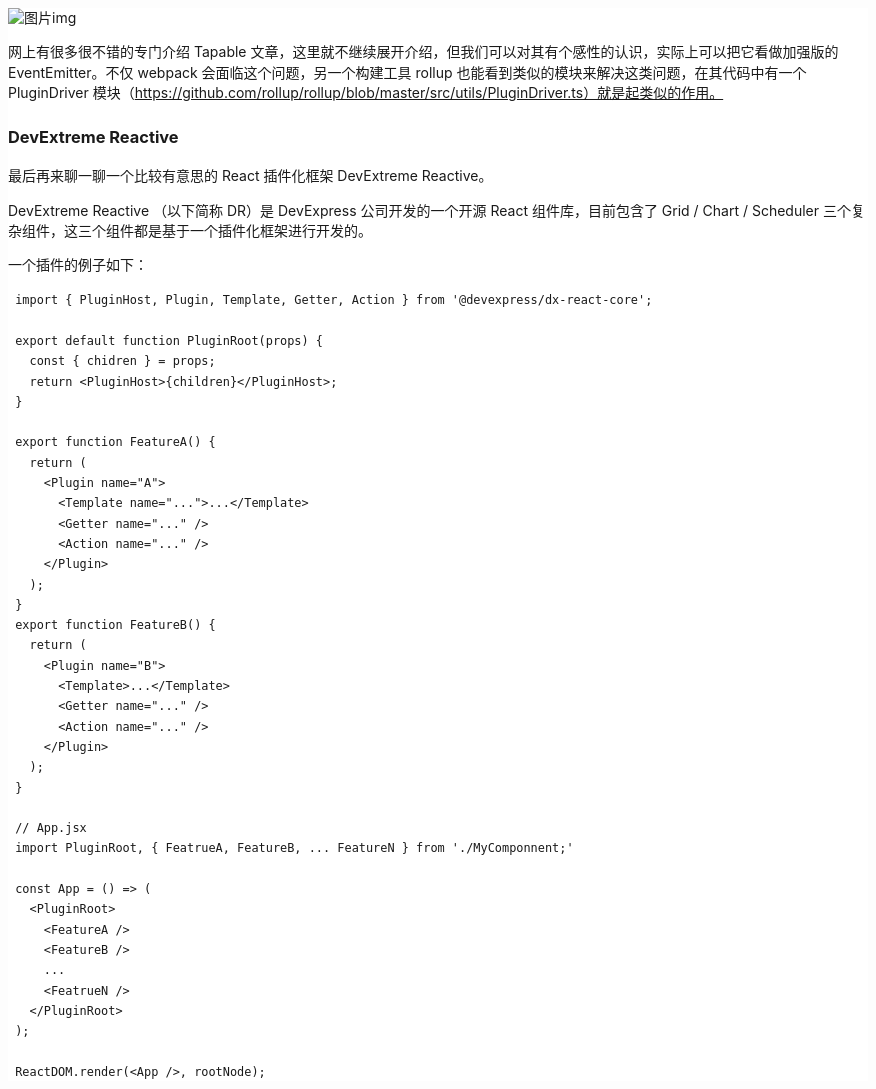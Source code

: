![图片](https://mmbiz.qpic.cn/mmbiz_png/meG6Vo0Mevjs2ibHdwm9LJQKCAqHC8OLzgEIEZrTSn5Na1yicnQjK0Q9G4mRFjiaCDIRwznccEcqfZ3zZ7ubekWHQ/640?wx_fmt=png&wxfrom=5&wx_lazy=1&wx_co=1)img

网上有很多很不错的专门介绍 Tapable 文章，这里就不继续展开介绍，但我们可以对其有个感性的认识，实际上可以把它看做加强版的 EventEmitter。不仅 webpack 会面临这个问题，另一个构建工具 rollup 也能看到类似的模块来解决这类问题，在其代码中有一个 PluginDriver 模块（https://github.com/rollup/rollup/blob/master/src/utils/PluginDriver.ts）就是起类似的作用。

### DevExtreme Reactive

最后再来聊一聊一个比较有意思的 React 插件化框架 DevExtreme Reactive。

DevExtreme Reactive （以下简称 DR）是 DevExpress 公司开发的一个开源 React 组件库，目前包含了 Grid / Chart / Scheduler 三个复杂组件，这三个组件都是基于一个插件化框架进行开发的。

一个插件的例子如下：

```
 import { PluginHost, Plugin, Template, Getter, Action } from '@devexpress/dx-react-core';

 export default function PluginRoot(props) {
   const { chidren } = props;
   return <PluginHost>{children}</PluginHost>;
 }

 export function FeatureA() {
   return (
     <Plugin name="A">
       <Template name="...">...</Template>
       <Getter name="..." />
       <Action name="..." />
     </Plugin>
   );
 }
 export function FeatureB() {
   return (
     <Plugin name="B">
       <Template>...</Template>
       <Getter name="..." />
       <Action name="..." />
     </Plugin>
   );
 }

 // App.jsx
 import PluginRoot, { FeatrueA, FeatureB, ... FeatureN } from './MyComponnent;'

 const App = () => (
   <PluginRoot>
     <FeatureA />
     <FeatureB />
     ...
     <FeatrueN />
   </PluginRoot>
 );

 ReactDOM.render(<App />, rootNode);
```
